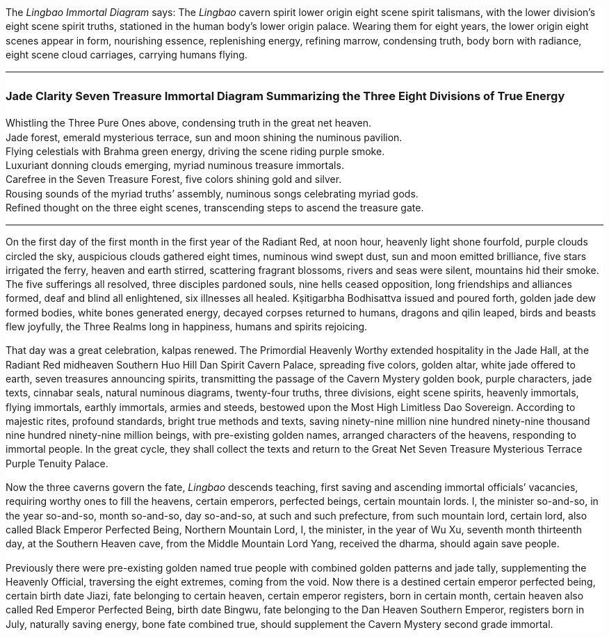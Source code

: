 The *Lingbao Immortal Diagram* says: The *Lingbao* cavern spirit lower origin eight scene spirit talismans, with the lower division’s eight scene spirit truths, stationed in the human body’s lower origin palace. Wearing them for eight years, the lower origin eight scenes appear in form, nourishing essence, replenishing energy, refining marrow, condensing truth, body born with radiance, eight scene cloud carriages, carrying humans flying.

---

### Jade Clarity Seven Treasure Immortal Diagram Summarizing the Three Eight Divisions of True Energy

Whistling the Three Pure Ones above, condensing truth in the great net heaven.  
Jade forest, emerald mysterious terrace, sun and moon shining the numinous pavilion.  
Flying celestials with Brahma green energy, driving the scene riding purple smoke.  
Luxuriant donning clouds emerging, myriad numinous treasure immortals.  
Carefree in the Seven Treasure Forest, five colors shining gold and silver.  
Rousing sounds of the myriad truths’ assembly, numinous songs celebrating myriad gods.  
Refined thought on the three eight scenes, transcending steps to ascend the treasure gate.

---

On the first day of the first month in the first year of the Radiant Red, at noon hour, heavenly light shone fourfold, purple clouds circled the sky, auspicious clouds gathered eight times, numinous wind swept dust, sun and moon emitted brilliance, five stars irrigated the ferry, heaven and earth stirred, scattering fragrant blossoms, rivers and seas were silent, mountains hid their smoke. The five sufferings all resolved, three disciples pardoned souls, nine hells ceased opposition, long friendships and alliances formed, deaf and blind all enlightened, six illnesses all healed. Kṣitigarbha Bodhisattva issued and poured forth, golden jade dew formed bodies, white bones generated energy, decayed corpses returned to humans, dragons and qilin leaped, birds and beasts flew joyfully, the Three Realms long in happiness, humans and spirits rejoicing.

That day was a great celebration, kalpas renewed. The Primordial Heavenly Worthy extended hospitality in the Jade Hall, at the Radiant Red midheaven Southern Huo Hill Dan Spirit Cavern Palace, spreading five colors, golden altar, white jade offered to earth, seven treasures announcing spirits, transmitting the passage of the Cavern Mystery golden book, purple characters, jade texts, cinnabar seals, natural numinous diagrams, twenty-four truths, three divisions, eight scene spirits, heavenly immortals, flying immortals, earthly immortals, armies and steeds, bestowed upon the Most High Limitless Dao Sovereign. According to majestic rites, profound standards, bright true methods and texts, saving ninety-nine million nine hundred ninety-nine thousand nine hundred ninety-nine million beings, with pre-existing golden names, arranged characters of the heavens, responding to immortal people. In the great cycle, they shall collect the texts and return to the Great Net Seven Treasure Mysterious Terrace Purple Tenuity Palace.

Now the three caverns govern the fate, *Lingbao* descends teaching, first saving and ascending immortal officials’ vacancies, requiring worthy ones to fill the heavens, certain emperors, perfected beings, certain mountain lords. I, the minister so-and-so, in the year so-and-so, month so-and-so, day so-and-so, at such and such prefecture, from such mountain lord, certain lord, also called Black Emperor Perfected Being, Northern Mountain Lord, I, the minister, in the year of Wu Xu, seventh month thirteenth day, at the Southern Heaven cave, from the Middle Mountain Lord Yang, received the dharma, should again save people.

Previously there were pre-existing golden named true people with combined golden patterns and jade tally, supplementing the Heavenly Official, traversing the eight extremes, coming from the void. Now there is a destined certain emperor perfected being, certain birth date Jiazi, fate belonging to certain heaven, certain emperor registers, born in certain month, certain heaven also called Red Emperor Perfected Being, birth date Bingwu, fate belonging to the Dan Heaven Southern Emperor, registers born in July, naturally saving energy, bone fate combined true, should supplement the Cavern Mystery second grade immortal.
